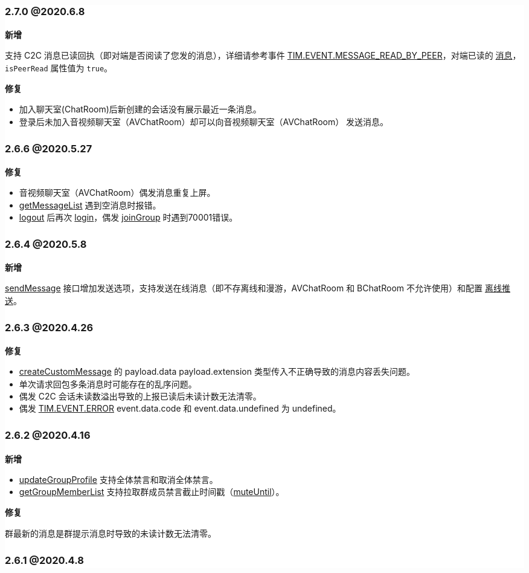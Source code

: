 ### 2.7.0 @2020.6.8

**新增**

支持 C2C 消息已读回执（即对端是否阅读了您发的消息），详细请参考事件 [TIM.EVENT.MESSAGE_READ_BY_PEER](https://web.sdk.qcloud.com/im/doc/zh-cn/module-EVENT.html#.MESSAGE_READ_BY_PEER)，对端已读的 [消息](https://web.sdk.qcloud.com/im/doc/zh-cn/Message.html)，`isPeerRead` 属性值为 `true`。

**修复**

- 加入聊天室(ChatRoom)后新创建的会话没有展示最近一条消息。
- 登录后未加入音视频聊天室（AVChatRoom）却可以向音视频聊天室（AVChatRoom） 发送消息。

### 2.6.6 @2020.5.27

**修复**

- 音视频聊天室（AVChatRoom）偶发消息重复上屏。
- [getMessageList](https://web.sdk.qcloud.com/im/doc/zh-cn/SDK.html#getMessageList) 遇到空消息时报错。
- [logout](https://web.sdk.qcloud.com/im/doc/zh-cn/SDK.html#logout) 后再次 [login](https://web.sdk.qcloud.com/im/doc/zh-cn/SDK.html#login)，偶发 [joinGroup](https://web.sdk.qcloud.com/im/doc/zh-cn/SDK.html#joinGroup) 时遇到70001错误。

### 2.6.4 @2020.5.8

**新增**

[sendMessage](https://web.sdk.qcloud.com/im/doc/zh-cn/SDK.html#sendMessage) 接口增加发送选项，支持发送在线消息（即不存离线和漫游，AVChatRoom 和 BChatRoom 不允许使用）和配置 [离线推送](https://cloud.tencent.com/document/product/269/3604)。

### 2.6.3 @2020.4.26

**修复**

- [createCustomMessage](https://web.sdk.qcloud.com/im/doc/zh-cn/SDK.html#createCustomMessage) 的 payload.data payload.extension 类型传入不正确导致的消息内容丢失问题。
- 单次请求回包多条消息时可能存在的乱序问题。
- 偶发 C2C 会话未读数溢出导致的上报已读后未读计数无法清零。
- 偶发 [TIM.EVENT.ERROR](https://web.sdk.qcloud.com/im/doc/zh-cn/module-EVENT.html#.ERROR) event.data.code 和 event.data.undefined 为 undefined。

### 2.6.2 @2020.4.16

**新增**

- [updateGroupProfile](https://web.sdk.qcloud.com/im/doc/zh-cn/SDK.html#updateGroupProfile) 支持全体禁言和取消全体禁言。
- [getGroupMemberList](https://web.sdk.qcloud.com/im/doc/zh-cn/SDK.html#getGroupMemberList) 支持拉取群成员禁言截止时间戳（[muteUntil](https://web.sdk.qcloud.com/im/doc/zh-cn/GroupMember.html)）。

**修复**

群最新的消息是群提示消息时导致的未读计数无法清零。

### 2.6.1 @2020.4.8
